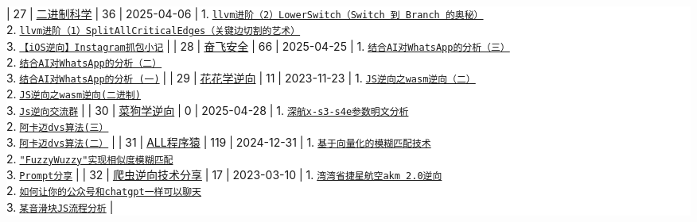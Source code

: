 | 27 | [二进制科学](https://open.weixin.qq.com/qr/code?username=gh_d7f3741e0b6a) | 36 | 2025-04-06 | 1. [`llvm进阶（2）LowerSwitch（Switch 到 Branch 的奥秘）`](http://mp.weixin.qq.com/s?__biz=MjM5NDMzMzAwNQ==&mid=2247485987&idx=1&sn=88f34a172caf574f7c0840277d69921d&chksm=a792bbd6bf631d8a47f88d8caf81f41ffa64b9df32fbb79f0777262957a45c57a0e6e0ee2016&scene=126&sessionid=1746616739#rd)<br>2. [`llvm进阶（1）SplitAllCriticalEdges（关键边切割的艺术）`](http://mp.weixin.qq.com/s?__biz=MjM5NDMzMzAwNQ==&mid=2247485973&idx=1&sn=b6a48af4b7c214227eb487f951aba772&chksm=a7d875244b9dc41078c2523f6abfd5a220b591ab60424b94e612eae427adaf4e809b0f32c8fc&scene=126&sessionid=1746616739#rd)<br>3. [`【iOS逆向】Instagram抓包小记`](http://mp.weixin.qq.com/s?__biz=MjM5NDMzMzAwNQ==&mid=2247485965&idx=1&sn=a8a2daa4b2e1eeb03860c9be843a2a3a&chksm=a7e59470fa1d50a6ba43bdc469d919b0de24ffa6aff82c39871b0115decbf41b2d555bd7aeac&scene=126&sessionid=1746616739#rd) |
| 28 | [奋飞安全](https://open.weixin.qq.com/qr/code?username=gh_70ba5e7f407e) | 66 | 2025-04-25 | 1. [`结合AI对WhatsApp的分析（三）`](http://mp.weixin.qq.com/s?__biz=MzI4NzMwNDI3OQ==&mid=2247484971&idx=1&sn=75a3d33044a9e1a3f7da484082eb9999&chksm=ea0e722146a13e6ad19a430bc5fde37940f6cc5361900cfe0c397345cff0795b54b62e4c9181&scene=126&sessionid=1746616742#rd)<br>2. [`结合AI对WhatsApp的分析（二）`](http://mp.weixin.qq.com/s?__biz=MzI4NzMwNDI3OQ==&mid=2247484964&idx=1&sn=be3239745f795a981053668147ac7a96&chksm=eabe525034d971845122af25b63ef986efe1494c42c163e84ddd49c59dfaae1f56ae53624c7a&scene=126&sessionid=1746616742#rd)<br>3. [`结合AI对WhatsApp的分析 (一)`](http://mp.weixin.qq.com/s?__biz=MzI4NzMwNDI3OQ==&mid=2247484956&idx=1&sn=149d000bd587d4b98b985bc93af92ab5&chksm=ea8a69025d42f9052694cbf6958dfa68e0ef6ce92da1e143dc434be93d7594f89e35f7ad901b&scene=126&sessionid=1746616742#rd) |
| 29 | [花花学逆向](https://open.weixin.qq.com/qr/code?username=gh_4cbd1c372f2a) | 11 | 2023-11-23 | 1. [`JS逆向之wasm逆向（二）`](http://mp.weixin.qq.com/s?__biz=Mzg4MzQ4MDIwOQ==&mid=2247483834&idx=1&sn=063aeb3297ae3d2b83ecfdb27c516b0a&chksm=ce1ec0bf501e390649e9af521dcf23ac85e1c6c9996596eb58e1289a754844f25bb6eeb906c6&scene=126&sessionid=1746616745#rd)<br>2. [`JS逆向之wasm逆向(二进制)`](http://mp.weixin.qq.com/s?__biz=Mzg4MzQ4MDIwOQ==&mid=2247483822&idx=1&sn=1b21f6254990e363e6fd0f6c4e04f74d&chksm=cefaae00d2f96d372b956c068286d385721153054afde1703f28b7fbb3b0431620cbe9b7bd70&scene=126&sessionid=1746616745#rd)<br>3. [`Js逆向交流群`](http://mp.weixin.qq.com/s?__biz=Mzg4MzQ4MDIwOQ==&mid=2247483804&idx=1&sn=c9a0bbdcce3a187194bb1b18d1551a21&chksm=cf478262f8300b74cdc80e2732385b45bc9d9e5379778664cdb541b625f3927e06aff966e8ff&scene=126&sessionid=1746616745#rd) |
| 30 | [菜狗学逆向](https://open.weixin.qq.com/qr/code?username=gh_d15f34dcb857) | 0 | 2025-04-28 | 1. [`深航x-s3-s4e参数明文分析`](http://mp.weixin.qq.com/s?__biz=MzU2MzgwOTg2Ng==&mid=2247483734&idx=1&sn=a804010811429538eb35b5479e0c1d9c&chksm=fd334adf7b8574ade2f90529c9940222179d6f4ccf779fc0aefe75b1230522e5bcc385d48c25&scene=126&sessionid=1746616748#rd)<br>2. [`阿卡迈dvs算法(三）`](http://mp.weixin.qq.com/s?__biz=MzU2MzgwOTg2Ng==&mid=2247483724&idx=1&sn=fd27d68f69ae7618fbe1b80bdba020fd&chksm=fdcf3beea73e192567dbd5aa944a79621ff8b51ddd587fff539500d6313a95f7c319bef0a9c6&scene=126&sessionid=1746616748#rd)<br>3. [`阿卡迈dvs算法(二）`](http://mp.weixin.qq.com/s?__biz=MzU2MzgwOTg2Ng==&mid=2247483714&idx=1&sn=c42990d8aef09ba1f177d67d32d39fba&chksm=fdabd208fc11a7df6ab738b97ad39601ae72223147158056f5f12336cce18e3b3f8d1c64ca74&scene=126&sessionid=1746616748#rd) |
| 31 | [ALL程序猿](https://open.weixin.qq.com/qr/code?username=gh_abd1f298b110) | 119 | 2024-12-31 | 1. [`基于向量化的模糊匹配技术`](http://mp.weixin.qq.com/s?__biz=MzkzOTIyMjA0Mw==&mid=2247489727&idx=1&sn=bb3c0ab52a88f52003ab2a51ce16a3b8&chksm=c326f2cbcfa79db96b916fbcb9160cf1e76b420aad9ae86cfb0fd65ae412e98cc652752e9caa&scene=126&sessionid=1746616751#rd)<br>2. [`"FuzzyWuzzy"实现相似度模糊匹配`](http://mp.weixin.qq.com/s?__biz=MzkzOTIyMjA0Mw==&mid=2247489589&idx=1&sn=f6d4af6fe22c999400051b498f6969b9&chksm=c38e7936e6422708464cb66ad599ce3e1eef480b4dd18491c8aa7512d3c44fd448435a87e257&scene=126&sessionid=1746616751#rd)<br>3. [`Prompt分享`](http://mp.weixin.qq.com/s?__biz=MzkzOTIyMjA0Mw==&mid=2247489545&idx=1&sn=e9d246e68c272973e01fe3d1d85eb35d&chksm=c3a9692a050055e6b4648f2866a154ba2b435ff5082a285a6cfad536f947177fe9299c0d06b5&scene=126&sessionid=1746616751#rd) |
| 32 | [爬虫逆向技术分享](https://open.weixin.qq.com/qr/code?username=gh_2ebb4542401d) | 17 | 2023-03-10 | 1. [`湾湾省捷星航空akm 2.0逆向`](http://mp.weixin.qq.com/s?__biz=Mzk0MTE5MjQ2MQ==&mid=2247484575&idx=1&sn=e8b65a62b010846414d16d7ff752bffa&chksm=c3f7e791ea15fafeaac7303a2d5c9d731796d892c33ff7bf43a9225e019744cc0df62d2ea4ab&scene=126&sessionid=1746616754#rd)<br>2. [`如何让你的公众号和chatgpt一样可以聊天`](http://mp.weixin.qq.com/s?__biz=Mzk0MTE5MjQ2MQ==&mid=2247484552&idx=1&sn=279c46b21268aa3e48741d75eb0728d0&chksm=c2d760eaf5a0e9fc5499669fd887cfbb22ff73929e85e98cab4f99e16ba0e1e1b66e04696968&scene=126&sessionid=1746616754#rd)<br>3. [`某音滑块JS流程分析`](http://mp.weixin.qq.com/s?__biz=Mzk0MTE5MjQ2MQ==&mid=2247484543&idx=1&sn=a28bb5069febc85bb49dc7b92c2804b1&chksm=c2d7601df5a0e90b9160328ccafd3158cfc872090671e5e33bdb4dd3aa2cca945e5d50626a8d&scene=126&sessionid=1746616754#rd) |